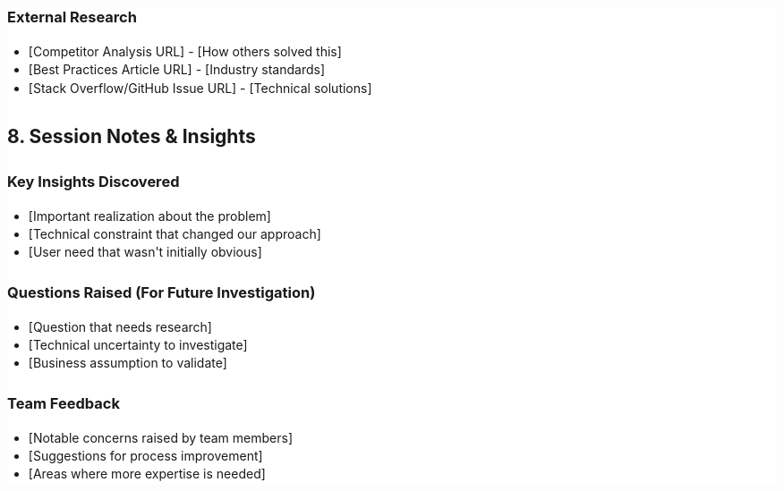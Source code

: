 ### External Research
- [Competitor Analysis URL] - [How others solved this]
- [Best Practices Article URL] - [Industry standards]
- [Stack Overflow/GitHub Issue URL] - [Technical solutions]

## 8. Session Notes & Insights

### Key Insights Discovered
- [Important realization about the problem]
- [Technical constraint that changed our approach]
- [User need that wasn't initially obvious]

### Questions Raised (For Future Investigation)
- [Question that needs research]
- [Technical uncertainty to investigate]
- [Business assumption to validate]

### Team Feedback
- [Notable concerns raised by team members]
- [Suggestions for process improvement]
- [Areas where more expertise is needed]